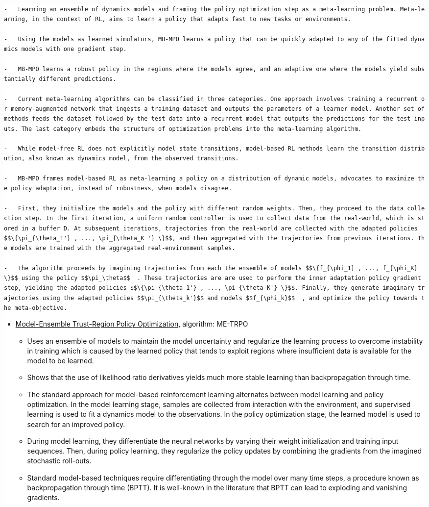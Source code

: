 	-   Learning an ensemble of dynamics models and framing the policy optimization step as a meta-learning problem. Meta-learning, in the context of RL, aims to learn a policy that adapts fast to new tasks or environments.
	    
	-   Using the models as learned simulators, MB-MPO learns a policy that can be quickly adapted to any of the fitted dynamics models with one gradient step.
	    
	-   MB-MPO learns a robust policy in the regions where the models agree, and an adaptive one where the models yield substantially different predictions.
	    
	-   Current meta-learning algorithms can be classified in three categories. One approach involves training a recurrent or memory-augmented network that ingests a training dataset and outputs the parameters of a learner model. Another set of methods feeds the dataset followed by the test data into a recurrent model that outputs the predictions for the test inputs. The last category embeds the structure of optimization problems into the meta-learning algorithm.
	    
	-   While model-free RL does not explicitly model state transitions, model-based RL methods learn the transition distribution, also known as dynamics model, from the observed transitions.
	    
	-   MB-MPO frames model-based RL as meta-learning a policy on a distribution of dynamic models, advocates to maximize the policy adaptation, instead of robustness, when models disagree.
	    
	-   First, they initialize the models and the policy with different random weights. Then, they proceed to the data collection step. In the first iteration, a uniform random controller is used to collect data from the real-world, which is stored in a buffer D. At subsequent iterations, trajectories from the real-world are collected with the adapted policies $$\{\pi_{\theta_1'} , ..., \pi_{\theta_K '} \}$$, and then aggregated with the trajectories from previous iterations. The models are trained with the aggregated real-environment samples.
	    
	-   The algorithm proceeds by imagining trajectories from each the ensemble of models $$\{f_{\phi_1} , ..., f_{\phi_K} \}$$ using the policy $$\pi_\theta$$  . These trajectories are are used to perform the inner adaptation policy gradient step, yielding the adapted policies $$\{\pi_{\theta_1'} , ..., \pi_{\theta_K'} \}$$. Finally, they generate imaginary trajectories using the adapted policies $$\pi_{\theta_k'}$$ and models $$f_{\phi_k}$$  , and optimize the policy towards the meta-objective.


-   [Model-Ensemble Trust-Region Policy Optimization](https://openreview.net/forum?id=SJJinbWRZ&noteId=SJJinbWRZ), algorithm: ME-TRPO


	-   Uses an ensemble of models to maintain the model uncertainty and regularize the learning process to overcome instability in training which is caused by the learned policy that tends to exploit regions where insufficient data is available for the model to be learned.
	    
	-   Shows that the use of likelihood ratio derivatives yields much more stable learning than backpropagation through time.
	    
	-   The standard approach for model-based reinforcement learning alternates between model learning and policy optimization. In the model learning stage, samples are collected from interaction with the environment, and supervised learning is used to fit a dynamics model to the observations. In the policy optimization stage, the learned model is used to search for an improved policy.
	    
	-   During model learning, they differentiate the neural networks by varying their weight initialization and training input sequences. Then, during policy learning, they regularize the policy updates by combining the gradients from the imagined stochastic roll-outs.
	    
	-   Standard model-based techniques require differentiating through the model over many time steps, a procedure known as backpropagation through time (BPTT). It is well-known in the literature that BPTT can lead to exploding and vanishing gradients.
	    
